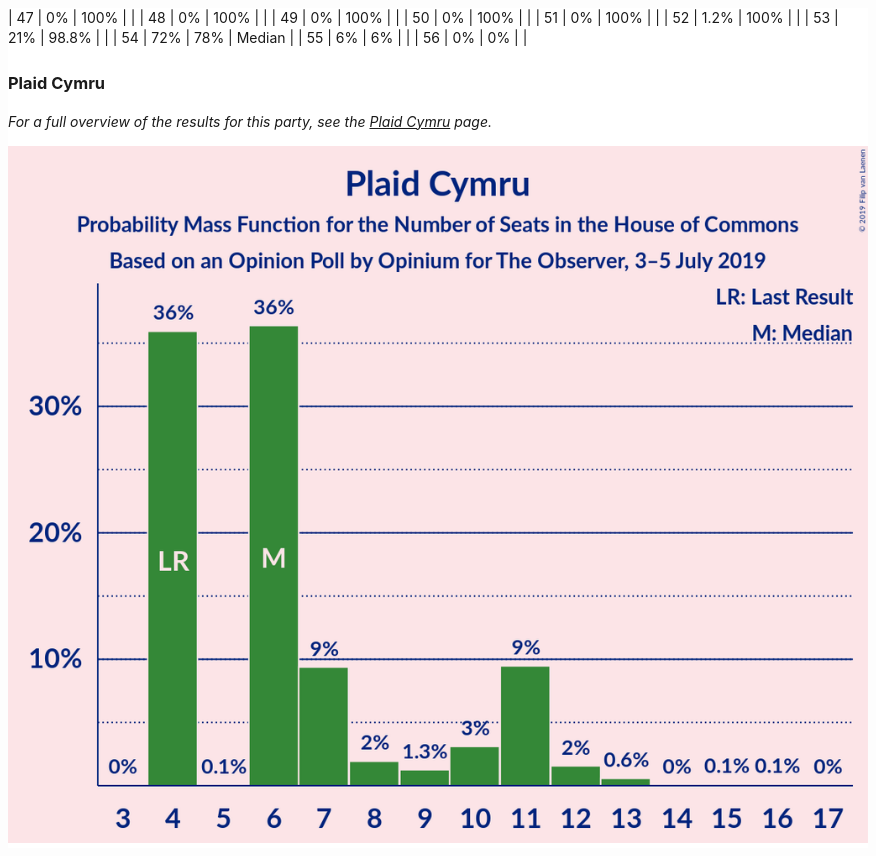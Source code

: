 | 47 | 0% | 100% |  |
| 48 | 0% | 100% |  |
| 49 | 0% | 100% |  |
| 50 | 0% | 100% |  |
| 51 | 0% | 100% |  |
| 52 | 1.2% | 100% |  |
| 53 | 21% | 98.8% |  |
| 54 | 72% | 78% | Median |
| 55 | 6% | 6% |  |
| 56 | 0% | 0% |  |

### Plaid Cymru

*For a full overview of the results for this party, see the [Plaid Cymru](party-plaidcymru.html) page.*

![Graph with seats probability mass function not yet produced](2019-07-05-Opinium-seats-pmf-plaidcymru.png "Seats Probability Mass Function")
